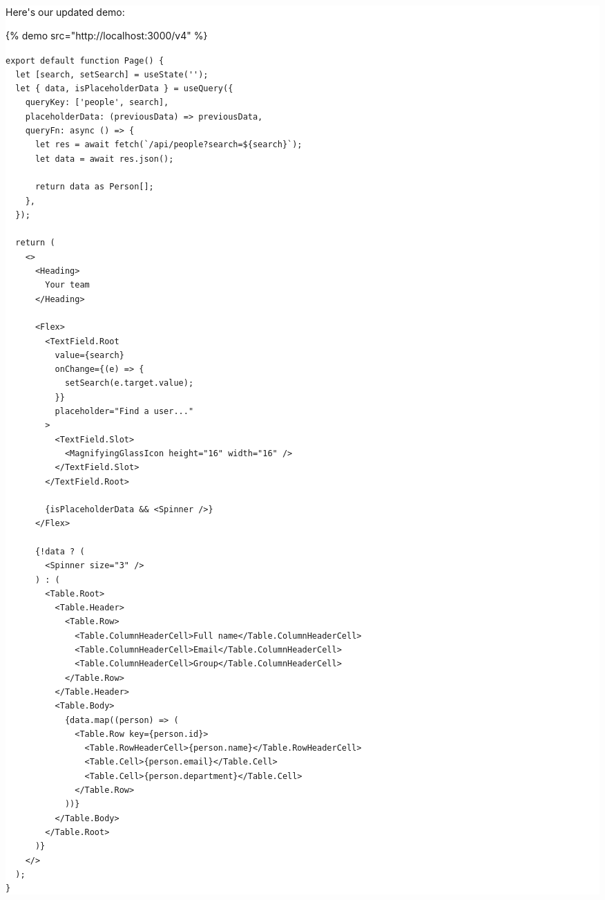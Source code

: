 Here's our updated demo:

{% demo src="http://localhost:3000/v4" %}

```tsx{}filename=page.tsx
export default function Page() {
  let [search, setSearch] = useState('');
  let { data, isPlaceholderData } = useQuery({
    queryKey: ['people', search],
    placeholderData: (previousData) => previousData,
    queryFn: async () => {
      let res = await fetch(`/api/people?search=${search}`);
      let data = await res.json();

      return data as Person[];
    },
  });

  return (
    <>
      <Heading>
        Your team
      </Heading>

      <Flex>
        <TextField.Root
          value={search}
          onChange={(e) => {
            setSearch(e.target.value);
          }}
          placeholder="Find a user..."
        >
          <TextField.Slot>
            <MagnifyingGlassIcon height="16" width="16" />
          </TextField.Slot>
        </TextField.Root>

        {isPlaceholderData && <Spinner />}
      </Flex>

      {!data ? (
        <Spinner size="3" />
      ) : (
        <Table.Root>
          <Table.Header>
            <Table.Row>
              <Table.ColumnHeaderCell>Full name</Table.ColumnHeaderCell>
              <Table.ColumnHeaderCell>Email</Table.ColumnHeaderCell>
              <Table.ColumnHeaderCell>Group</Table.ColumnHeaderCell>
            </Table.Row>
          </Table.Header>
          <Table.Body>
            {data.map((person) => (
              <Table.Row key={person.id}>
                <Table.RowHeaderCell>{person.name}</Table.RowHeaderCell>
                <Table.Cell>{person.email}</Table.Cell>
                <Table.Cell>{person.department}</Table.Cell>
              </Table.Row>
            ))}
          </Table.Body>
        </Table.Root>
      )}
    </>
  );
}
```